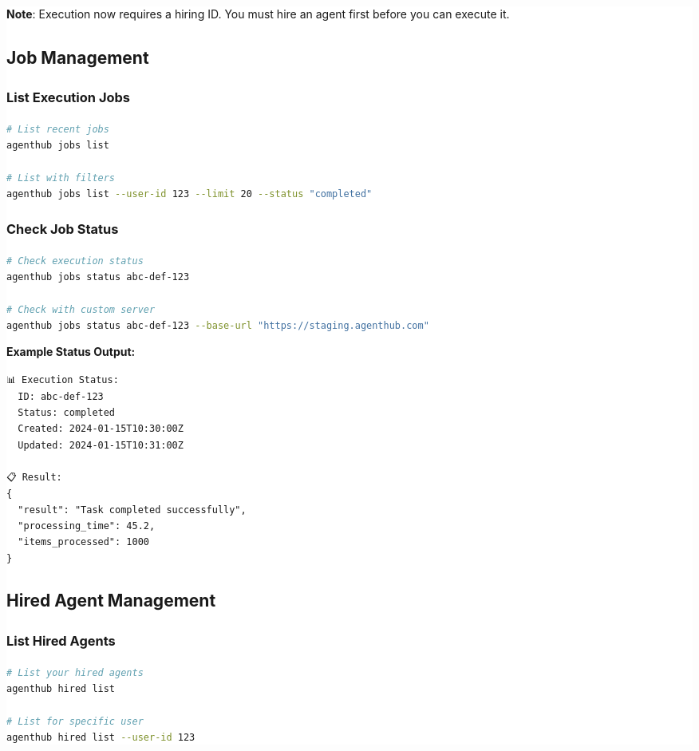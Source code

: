 **Note**: Execution now requires a hiring ID. You must hire an agent first before you can execute it.

## Job Management

### List Execution Jobs

```bash
# List recent jobs
agenthub jobs list

# List with filters
agenthub jobs list --user-id 123 --limit 20 --status "completed"
```

### Check Job Status

```bash
# Check execution status
agenthub jobs status abc-def-123

# Check with custom server
agenthub jobs status abc-def-123 --base-url "https://staging.agenthub.com"
```

**Example Status Output:**
```
📊 Execution Status:
  ID: abc-def-123
  Status: completed
  Created: 2024-01-15T10:30:00Z
  Updated: 2024-01-15T10:31:00Z

📋 Result:
{
  "result": "Task completed successfully",
  "processing_time": 45.2,
  "items_processed": 1000
}
```

## Hired Agent Management

### List Hired Agents

```bash
# List your hired agents
agenthub hired list

# List for specific user
agenthub hired list --user-id 123
```
